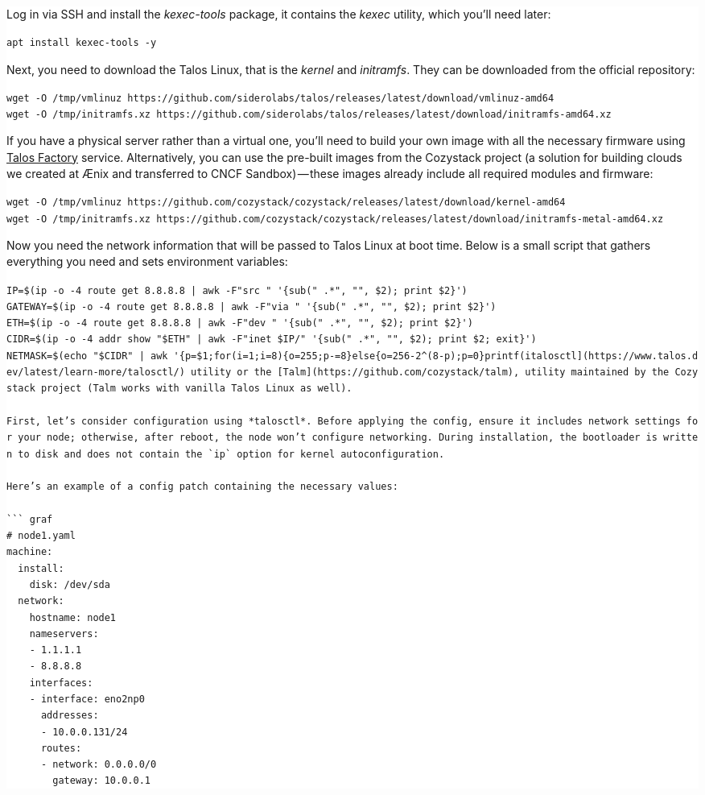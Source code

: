 Log in via SSH and install the *kexec-tools* package, it contains the *kexec* utility, which you’ll need later:

``` graf
apt install kexec-tools -y
```

Next, you need to download the Talos Linux, that is the *kernel* and *initramfs*. They can be downloaded from the official repository:

``` graf
wget -O /tmp/vmlinuz https://github.com/siderolabs/talos/releases/latest/download/vmlinuz-amd64
wget -O /tmp/initramfs.xz https://github.com/siderolabs/talos/releases/latest/download/initramfs-amd64.xz
```

If you have a physical server rather than a virtual one, you’ll need to build your own image with all the necessary firmware using [Talos Factory](https://factory.talos.dev) service. Alternatively, you can use the pre-built images from the Cozystack project (a solution for building clouds we created at Ænix and transferred to CNCF Sandbox) — these images already include all required modules and firmware:

``` graf
wget -O /tmp/vmlinuz https://github.com/cozystack/cozystack/releases/latest/download/kernel-amd64
wget -O /tmp/initramfs.xz https://github.com/cozystack/cozystack/releases/latest/download/initramfs-metal-amd64.xz
```

Now you need the network information that will be passed to Talos Linux at boot time. Below is a small script that gathers everything you need and sets environment variables:

``` graf
IP=$(ip -o -4 route get 8.8.8.8 | awk -F"src " '{sub(" .*", "", $2); print $2}')
GATEWAY=$(ip -o -4 route get 8.8.8.8 | awk -F"via " '{sub(" .*", "", $2); print $2}')
ETH=$(ip -o -4 route get 8.8.8.8 | awk -F"dev " '{sub(" .*", "", $2); print $2}')
CIDR=$(ip -o -4 addr show "$ETH" | awk -F"inet $IP/" '{sub(" .*", "", $2); print $2; exit}')
NETMASK=$(echo "$CIDR" | awk '{p=$1;for(i=1;i=8){o=255;p-=8}else{o=256-2^(8-p);p=0}printf(italosctl](https://www.talos.dev/latest/learn-more/talosctl/) utility or the [Talm](https://github.com/cozystack/talm), utility maintained by the Cozystack project (Talm works with vanilla Talos Linux as well).

First, let’s consider configuration using *talosctl*. Before applying the config, ensure it includes network settings for your node; otherwise, after reboot, the node won’t configure networking. During installation, the bootloader is written to disk and does not contain the `ip` option for kernel autoconfiguration.

Here’s an example of a config patch containing the necessary values:

``` graf
# node1.yaml
machine:
  install:
    disk: /dev/sda
  network:
    hostname: node1
    nameservers:
    - 1.1.1.1
    - 8.8.8.8
    interfaces:
    - interface: eno2np0
      addresses:
      - 10.0.0.131/24
      routes:
      - network: 0.0.0.0/0
        gateway: 10.0.0.1
```
